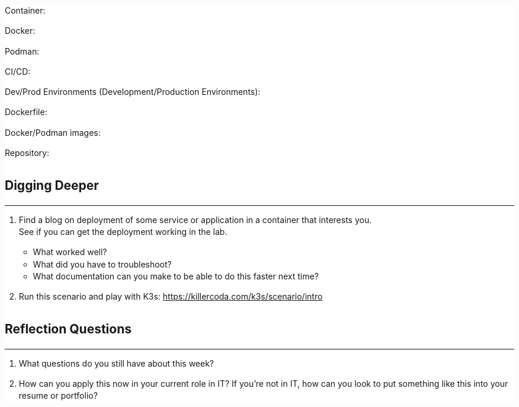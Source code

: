 Container:

Docker:

Podman:

CI/CD:

Dev/Prod Environments (Development/Production Environments):

Dockerfile:

Docker/Podman images:

Repository:

## Digging Deeper

---

1. Find a blog on deployment of some service or application in a container that interests you.  
   See if you can get the deployment working in the lab.

   - What worked well?
   - What did you have to troubleshoot?
   - What documentation can you make to be able to do this faster next time?

2. Run this scenario and play with K3s: <https://killercoda.com/k3s/scenario/intro>

## Reflection Questions

---

1. What questions do you still have about this week?

2. How can you apply this now in your current role in IT? If you’re not in IT, how
   can you look to put something like this into your resume or portfolio?
